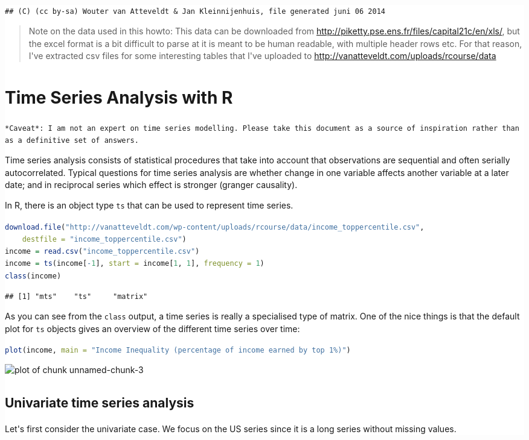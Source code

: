 
```
## (C) (cc by-sa) Wouter van Atteveldt & Jan Kleinnijenhuis, file generated juni 06 2014
```


> Note on the data used in this howto: 
> This data can be downloaded from http://piketty.pse.ens.fr/files/capital21c/en/xls/, 
> but the excel format is a bit difficult to parse at it is meant to be human readable, with multiple header rows etc. 
> For that reason, I've extracted csv files for some interesting tables that I've uploaded to 
> http://vanatteveldt.com/uploads/rcourse/data


Time Series Analysis with R
====================

```
*Caveat*: I am not an expert on time series modelling. Please take this document as a source of inspiration rather than as a definitive set of answers.
```


Time series analysis consists of statistical procedures that take into account that observations are sequential and often serially autocorrelated. Typical questions for time series analysis are whether change in one variable affects another variable at a later date; and in reciprocal series which effect is stronger (granger causality).

In R, there is an object type `ts` that can be used to represent time series.


```r
download.file("http://vanatteveldt.com/wp-content/uploads/rcourse/data/income_toppercentile.csv", 
    destfile = "income_toppercentile.csv")
income = read.csv("income_toppercentile.csv")
income = ts(income[-1], start = income[1, 1], frequency = 1)
class(income)
```

```
## [1] "mts"    "ts"     "matrix"
```


As you can see from the `class` output, a time series is really a specialised type of matrix. One of the nice things is that the default plot for `ts` objects gives an overview of the different time series over time:


```r
plot(income, main = "Income Inequality (percentage of income earned by top 1%)")
```

![plot of chunk unnamed-chunk-3](figure/unnamed-chunk-3.png) 


Univariate time series analysis
-----

Let's first consider the univariate case. 
We focus on the US series since it is a long series without missing values. 
